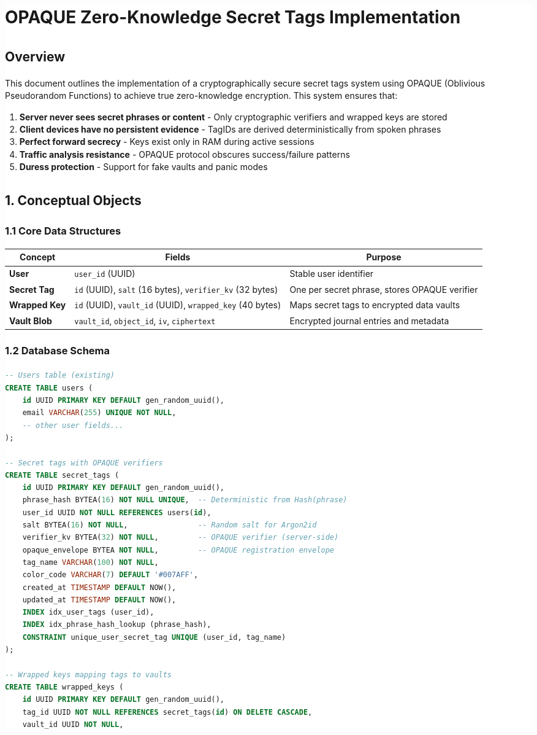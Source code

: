 # OPAQUE Zero-Knowledge Secret Tags Implementation

## Overview

This document outlines the implementation of a cryptographically secure secret tags system using OPAQUE (Oblivious Pseudorandom Functions) to achieve true zero-knowledge encryption. This system ensures that:

1. **Server never sees secret phrases or content** - Only cryptographic verifiers and wrapped keys are stored
2. **Client devices have no persistent evidence** - TagIDs are derived deterministically from spoken phrases
3. **Perfect forward secrecy** - Keys exist only in RAM during active sessions
4. **Traffic analysis resistance** - OPAQUE protocol obscures success/failure patterns
5. **Duress protection** - Support for fake vaults and panic modes

## 1. Conceptual Objects

### 1.1 Core Data Structures

| Concept | Fields | Purpose |
|---------|--------|---------|
| **User** | `user_id` (UUID) | Stable user identifier |
| **Secret Tag** | `id` (UUID), `salt` (16 bytes), `verifier_kv` (32 bytes) | One per secret phrase, stores OPAQUE verifier |
| **Wrapped Key** | `id` (UUID), `vault_id` (UUID), `wrapped_key` (40 bytes) | Maps secret tags to encrypted data vaults |
| **Vault Blob** | `vault_id`, `object_id`, `iv`, `ciphertext` | Encrypted journal entries and metadata |

### 1.2 Database Schema

```sql
-- Users table (existing)
CREATE TABLE users (
    id UUID PRIMARY KEY DEFAULT gen_random_uuid(),
    email VARCHAR(255) UNIQUE NOT NULL,
    -- other user fields...
);

-- Secret tags with OPAQUE verifiers
CREATE TABLE secret_tags (
    id UUID PRIMARY KEY DEFAULT gen_random_uuid(),
    phrase_hash BYTEA(16) NOT NULL UNIQUE,  -- Deterministic from Hash(phrase)
    user_id UUID NOT NULL REFERENCES users(id),
    salt BYTEA(16) NOT NULL,                -- Random salt for Argon2id
    verifier_kv BYTEA(32) NOT NULL,         -- OPAQUE verifier (server-side)
    opaque_envelope BYTEA NOT NULL,         -- OPAQUE registration envelope
    tag_name VARCHAR(100) NOT NULL,
    color_code VARCHAR(7) DEFAULT '#007AFF',
    created_at TIMESTAMP DEFAULT NOW(),
    updated_at TIMESTAMP DEFAULT NOW(),
    INDEX idx_user_tags (user_id),
    INDEX idx_phrase_hash_lookup (phrase_hash),
    CONSTRAINT unique_user_secret_tag UNIQUE (user_id, tag_name)
);

-- Wrapped keys mapping tags to vaults
CREATE TABLE wrapped_keys (
    id UUID PRIMARY KEY DEFAULT gen_random_uuid(),
    tag_id UUID NOT NULL REFERENCES secret_tags(id) ON DELETE CASCADE,
    vault_id UUID NOT NULL,
```